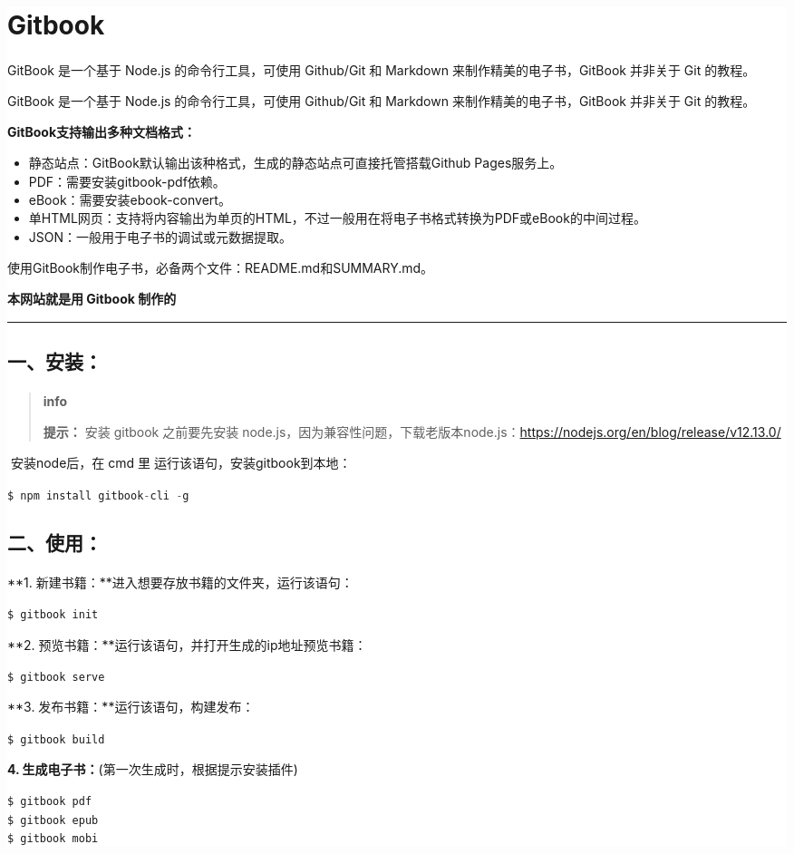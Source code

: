 # Gitbook

GitBook 是一个基于 Node.js 的命令行工具，可使用 Github/Git 和 Markdown 来制作精美的电子书，GitBook 并非关于 Git 的教程。

GitBook 是一个基于 Node.js 的命令行工具，可使用 Github/Git 和 Markdown 来制作精美的电子书，GitBook 并非关于 Git 的教程。

**GitBook支持输出多种文档格式：**

* 静态站点：GitBook默认输出该种格式，生成的静态站点可直接托管搭载Github Pages服务上。
* PDF：需要安装gitbook-pdf依赖。
* eBook：需要安装ebook-convert。
* 单HTML网页：支持将内容输出为单页的HTML，不过一般用在将电子书格式转换为PDF或eBook的中间过程。
* JSON：一般用于电子书的调试或元数据提取。

使用GitBook制作电子书，必备两个文件：README.md和SUMMARY.md。

**本网站就是用 Gitbook 制作的**

<hr>

## 一、安装：

> **info**
>
> **提示：** 安装 gitbook 之前要先安装 node.js，因为兼容性问题，下载老版本node.js：https://nodejs.org/en/blog/release/v12.13.0/

​	安装node后，在 cmd 里 运行该语句，安装gitbook到本地：

```js
$ npm install gitbook-cli -g
```

## 二、使用：

**1. 新建书籍：**进入想要存放书籍的文件夹，运行该语句：

```
$ gitbook init
```

**2. 预览书籍：**运行该语句，并打开生成的ip地址预览书籍：

```
$ gitbook serve
```

**3. 发布书籍：**运行该语句，构建发布：

```
$ gitbook build
```

**4. 生成电子书：**(第一次生成时，根据提示安装插件)

```
$ gitbook pdf
$ gitbook epub
$ gitbook mobi
```
